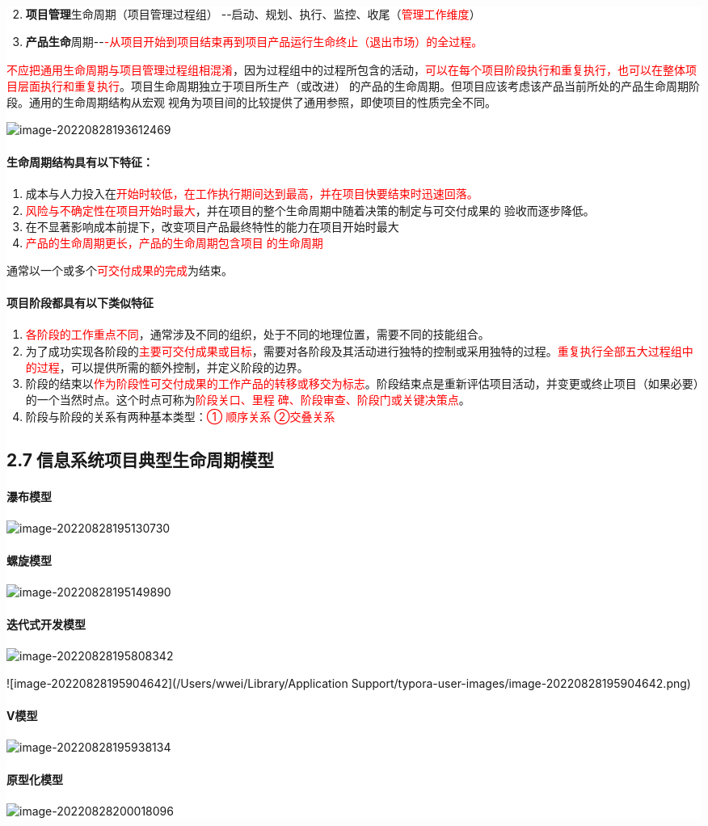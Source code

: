 2. **项目管理**生命周期（项目管理过程组） --启动、规划、执行、监控、收尾（<span style='color:red'>管理工作维度</span>）

3. **产品生命**周期--<span style='color:red'>-从项目开始到项目结束再到项目产品运行生命终止（退出市场）的全过程。</span>

​	<span style='color:red'>不应把通用生命周期与项目管理过程组相混淆</span>，因为过程组中的过程所包含的活动，<span style='color:red'>可以在每个项目阶段执行和重复执行，也可以在整体项目层面执行和重复执行</span>。项目生命周期独立于项目所生产（或改进） 的产品的生命周期。但项目应该考虑该产品当前所处的产品生命周期阶段。通用的生命周期结构从宏观 视角为项目间的比较提供了通用参照，即使项目的性质完全不同。

![image-20220828193612469](https://bard-note.oss-cn-hangzhou.aliyuncs.com/img/image-20220828193612469.png)

#### 生命周期结构具有以下特征：

1. 成本与人力投入在<span style='color:red'>开始时较低，在工作执行期间达到最高，并在项目快要结束时迅速回落。</span>
2. <span style='color:red'>风险与不确定性在项目开始时最大</span>，并在项目的整个生命周期中随着决策的制定与可交付成果的 验收而逐步降低。
3. 在不显著影响成本前提下，改变项目产品最终特性的能力在项目开始时最大
4. <span style='color:red'>产品的生命周期更长，产品的生命周期包含项目 的生命周期</span>

通常以一个或多个<span style='color:red'>可交付成果的完成</span>为结束。

#### 项目阶段都具有以下类似特征

1. <span style='color:red'>各阶段的工作重点不同</span>，通常涉及不同的组织，处于不同的地理位置，需要不同的技能组合。
2. 为了成功实现各阶段的<span style='color:red'>主要可交付成果或目标</span>，需要对各阶段及其活动进行独特的控制或采用独特的过程。<span style='color:red'>重复执行全部五大过程组中的过程</span>，可以提供所需的额外控制，并定义阶段的边界。
3. 阶段的结束以<span style='color:red'>作为阶段性可交付成果的工作产品的转移或移交为标志</span>。阶段结束点是重新评估项目活动，并变更或终止项目（如果必要）的一个当然时点。这个时点可称为<span style='color:red'>阶段关口、里程 碑、阶段审查、阶段门或关键决策点</span>。
4. 阶段与阶段的关系有两种基本类型：<span style='color:red'>① 顺序关系 ②交叠关系</span>

## 2.7 信息系统项目典型生命周期模型

#### 瀑布模型

![image-20220828195130730](https://bard-note.oss-cn-hangzhou.aliyuncs.com/img/image-20220828195130730.png)

#### 螺旋模型

![image-20220828195149890](https://bard-note.oss-cn-hangzhou.aliyuncs.com/img/image-20220828195149890.png)

#### 迭代式开发模型

![image-20220828195808342](https://bard-note.oss-cn-hangzhou.aliyuncs.com/img/image-20220828195808342.png)

![image-20220828195904642](/Users/wwei/Library/Application Support/typora-user-images/image-20220828195904642.png)

#### V模型

![image-20220828195938134](https://bard-note.oss-cn-hangzhou.aliyuncs.com/img/image-20220828195938134.png)

#### 原型化模型

![image-20220828200018096](https://bard-note.oss-cn-hangzhou.aliyuncs.com/img/image-20220828200018096.png)
